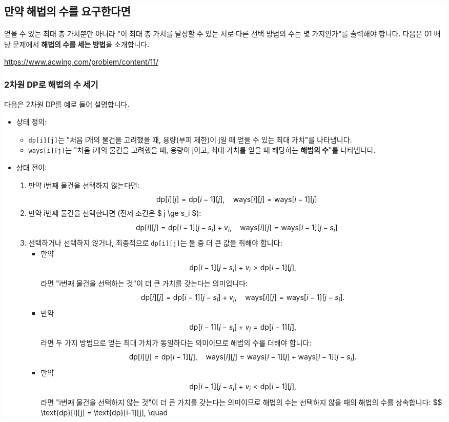 ## 만약 해법의 수를 요구한다면

얻을 수 있는 최대 총 가치뿐만 아니라 "이 최대 총 가치를 달성할 수 있는 서로 다른 선택 방법의 수는 몇 가지인가"를 출력해야 합니다. 다음은 01 배낭 문제에서 **해법의 수를 세는 방법**을 소개합니다.

https://www.acwing.com/problem/content/11/

### 2차원 DP로 해법의 수 세기

다음은 2차원 DP를 예로 들어 설명합니다.

- 상태 정의:
  - `dp[i][j]`는 "처음 i개의 물건을 고려했을 때, 용량(부피 제한)이 j일 때 얻을 수 있는 최대 가치"를 나타냅니다.
  - `ways[i][j]`는 "처음 i개의 물건을 고려했을 때, 용량이 j이고, 최대 가치를 얻을 때 해당하는 **해법의 수**"를 나타냅니다.

- 상태 전이:
  1. 만약 i번째 물건을 선택하지 않는다면:
     $$
       \text{dp}[i][j] = \text{dp}[i-1][j], 
       \quad
       \text{ways}[i][j] = \text{ways}[i-1][j]
     $$
  2. 만약 i번째 물건을 선택한다면 (전제 조건은 $ j \ge s_i $):
     $$
       \text{dp}[i][j] 
         = \text{dp}[i-1][j - s_i] + v_i,
       \quad
       \text{ways}[i][j]
         = \text{ways}[i-1][j - s_i]
     $$
  3. 선택하거나 선택하지 않거나, 최종적으로 `dp[i][j]`는 둘 중 더 큰 값을 취해야 합니다:
     - 만약
       $$
         \text{dp}[i-1][j - s_i] + v_i 
           > \text{dp}[i-1][j],
       $$
       라면 "i번째 물건을 선택하는 것"이 더 큰 가치를 갖는다는 의미입니다:
       $$
         \text{dp}[i][j] = \text{dp}[i-1][j - s_i] + v_i,
         \quad
         \text{ways}[i][j] = \text{ways}[i-1][j - s_i].
       $$
     - 만약
       $$
         \text{dp}[i-1][j - s_i] + v_i 
           = \text{dp}[i-1][j],
       $$
       라면 두 가지 방법으로 얻는 최대 가치가 동일하다는 의미이므로 해법의 수를 더해야 합니다:
       $$
         \text{dp}[i][j] = \text{dp}[i-1][j], 
         \quad
         \text{ways}[i][j] 
           = \text{ways}[i-1][j] 
             + \text{ways}[i-1][j - s_i].
       $$
     - 만약
       $$
         \text{dp}[i-1][j - s_i] + v_i 
           < \text{dp}[i-1][j],
       $$
       라면 "i번째 물건을 선택하지 않는 것"이 더 큰 가치를 갖는다는 의미이므로 해법의 수는 선택하지 않을 때의 해법의 수를 상속합니다:
       $$
         \text{dp}[i][j] = \text{dp}[i-1][j],
         \quad